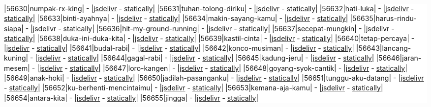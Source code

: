 |56630|numpak-rx-king| - |[jsdelivr](https://cdn.jsdelivr.net/gh/dbchord/c2-3-6/55001-60000/56501-57000/numpak-rx-king.png) - [statically](https://cdn.statically.io/gh/dbchord/c2-3-6/i/55001-60000/56501-57000/numpak-rx-king.png)|
|56631|tuhan-tolong-diriku| - |[jsdelivr](https://cdn.jsdelivr.net/gh/dbchord/c2-3-6/55001-60000/56501-57000/tuhan-tolong-diriku.png) - [statically](https://cdn.statically.io/gh/dbchord/c2-3-6/i/55001-60000/56501-57000/tuhan-tolong-diriku.png)|
|56632|hati-luka| - |[jsdelivr](https://cdn.jsdelivr.net/gh/dbchord/c2-3-6/55001-60000/56501-57000/hati-luka.png) - [statically](https://cdn.statically.io/gh/dbchord/c2-3-6/i/55001-60000/56501-57000/hati-luka.png)|
|56633|binti-ayahnya| - |[jsdelivr](https://cdn.jsdelivr.net/gh/dbchord/c2-3-6/55001-60000/56501-57000/binti-ayahnya.png) - [statically](https://cdn.statically.io/gh/dbchord/c2-3-6/i/55001-60000/56501-57000/binti-ayahnya.png)|
|56634|makin-sayang-kamu| - |[jsdelivr](https://cdn.jsdelivr.net/gh/dbchord/c2-3-6/55001-60000/56501-57000/makin-sayang-kamu.png) - [statically](https://cdn.statically.io/gh/dbchord/c2-3-6/i/55001-60000/56501-57000/makin-sayang-kamu.png)|
|56635|harus-rindu-siapa| - |[jsdelivr](https://cdn.jsdelivr.net/gh/dbchord/c2-3-6/55001-60000/56501-57000/harus-rindu-siapa.png) - [statically](https://cdn.statically.io/gh/dbchord/c2-3-6/i/55001-60000/56501-57000/harus-rindu-siapa.png)|
|56636|hit-my-ground-running| - |[jsdelivr](https://cdn.jsdelivr.net/gh/dbchord/c2-3-6/55001-60000/56501-57000/hit-my-ground-running.png) - [statically](https://cdn.statically.io/gh/dbchord/c2-3-6/i/55001-60000/56501-57000/hit-my-ground-running.png)|
|56637|secepat-mungkin| - |[jsdelivr](https://cdn.jsdelivr.net/gh/dbchord/c2-3-6/55001-60000/56501-57000/secepat-mungkin.png) - [statically](https://cdn.statically.io/gh/dbchord/c2-3-6/i/55001-60000/56501-57000/secepat-mungkin.png)|
|56638|duka-ini-duka-kita| - |[jsdelivr](https://cdn.jsdelivr.net/gh/dbchord/c2-3-6/55001-60000/56501-57000/duka-ini-duka-kita.png) - [statically](https://cdn.statically.io/gh/dbchord/c2-3-6/i/55001-60000/56501-57000/duka-ini-duka-kita.png)|
|56639|kastil-cinta| - |[jsdelivr](https://cdn.jsdelivr.net/gh/dbchord/c2-3-6/55001-60000/56501-57000/kastil-cinta.png) - [statically](https://cdn.statically.io/gh/dbchord/c2-3-6/i/55001-60000/56501-57000/kastil-cinta.png)|
|56640|tetap-percaya| - |[jsdelivr](https://cdn.jsdelivr.net/gh/dbchord/c2-3-6/55001-60000/56501-57000/tetap-percaya.png) - [statically](https://cdn.statically.io/gh/dbchord/c2-3-6/i/55001-60000/56501-57000/tetap-percaya.png)|
|56641|budal-rabi| - |[jsdelivr](https://cdn.jsdelivr.net/gh/dbchord/c2-3-6/55001-60000/56501-57000/budal-rabi.png) - [statically](https://cdn.statically.io/gh/dbchord/c2-3-6/i/55001-60000/56501-57000/budal-rabi.png)|
|56642|konco-musiman| - |[jsdelivr](https://cdn.jsdelivr.net/gh/dbchord/c2-3-6/55001-60000/56501-57000/konco-musiman.png) - [statically](https://cdn.statically.io/gh/dbchord/c2-3-6/i/55001-60000/56501-57000/konco-musiman.png)|
|56643|lancang-kuning| - |[jsdelivr](https://cdn.jsdelivr.net/gh/dbchord/c2-3-6/55001-60000/56501-57000/lancang-kuning.png) - [statically](https://cdn.statically.io/gh/dbchord/c2-3-6/i/55001-60000/56501-57000/lancang-kuning.png)|
|56644|gagal-rabi| - |[jsdelivr](https://cdn.jsdelivr.net/gh/dbchord/c2-3-6/55001-60000/56501-57000/gagal-rabi.png) - [statically](https://cdn.statically.io/gh/dbchord/c2-3-6/i/55001-60000/56501-57000/gagal-rabi.png)|
|56645|kadung-jeru| - |[jsdelivr](https://cdn.jsdelivr.net/gh/dbchord/c2-3-6/55001-60000/56501-57000/kadung-jeru.png) - [statically](https://cdn.statically.io/gh/dbchord/c2-3-6/i/55001-60000/56501-57000/kadung-jeru.png)|
|56646|jaran-mesem| - |[jsdelivr](https://cdn.jsdelivr.net/gh/dbchord/c2-3-6/55001-60000/56501-57000/jaran-mesem.png) - [statically](https://cdn.statically.io/gh/dbchord/c2-3-6/i/55001-60000/56501-57000/jaran-mesem.png)|
|56647|loro-kangen| - |[jsdelivr](https://cdn.jsdelivr.net/gh/dbchord/c2-3-6/55001-60000/56501-57000/loro-kangen.png) - [statically](https://cdn.statically.io/gh/dbchord/c2-3-6/i/55001-60000/56501-57000/loro-kangen.png)|
|56648|goyang-syok-cantik| - |[jsdelivr](https://cdn.jsdelivr.net/gh/dbchord/c2-3-6/55001-60000/56501-57000/goyang-syok-cantik.png) - [statically](https://cdn.statically.io/gh/dbchord/c2-3-6/i/55001-60000/56501-57000/goyang-syok-cantik.png)|
|56649|anak-hoki| - |[jsdelivr](https://cdn.jsdelivr.net/gh/dbchord/c2-3-6/55001-60000/56501-57000/anak-hoki.png) - [statically](https://cdn.statically.io/gh/dbchord/c2-3-6/i/55001-60000/56501-57000/anak-hoki.png)|
|56650|jadilah-pasanganku| - |[jsdelivr](https://cdn.jsdelivr.net/gh/dbchord/c2-3-6/55001-60000/56501-57000/jadilah-pasanganku.png) - [statically](https://cdn.statically.io/gh/dbchord/c2-3-6/i/55001-60000/56501-57000/jadilah-pasanganku.png)|
|56651|tunggu-aku-datang| - |[jsdelivr](https://cdn.jsdelivr.net/gh/dbchord/c2-3-6/55001-60000/56501-57000/tunggu-aku-datang.png) - [statically](https://cdn.statically.io/gh/dbchord/c2-3-6/i/55001-60000/56501-57000/tunggu-aku-datang.png)|
|56652|ku-berhenti-mencintaimu| - |[jsdelivr](https://cdn.jsdelivr.net/gh/dbchord/c2-3-6/55001-60000/56501-57000/ku-berhenti-mencintaimu.png) - [statically](https://cdn.statically.io/gh/dbchord/c2-3-6/i/55001-60000/56501-57000/ku-berhenti-mencintaimu.png)|
|56653|kemana-aja-kamu| - |[jsdelivr](https://cdn.jsdelivr.net/gh/dbchord/c2-3-6/55001-60000/56501-57000/kemana-aja-kamu.png) - [statically](https://cdn.statically.io/gh/dbchord/c2-3-6/i/55001-60000/56501-57000/kemana-aja-kamu.png)|
|56654|antara-kita| - |[jsdelivr](https://cdn.jsdelivr.net/gh/dbchord/c2-3-6/55001-60000/56501-57000/antara-kita.png) - [statically](https://cdn.statically.io/gh/dbchord/c2-3-6/i/55001-60000/56501-57000/antara-kita.png)|
|56655|jingga| - |[jsdelivr](https://cdn.jsdelivr.net/gh/dbchord/c2-3-6/55001-60000/56501-57000/jingga.png) - [statically](https://cdn.statically.io/gh/dbchord/c2-3-6/i/55001-60000/56501-57000/jingga.png)|